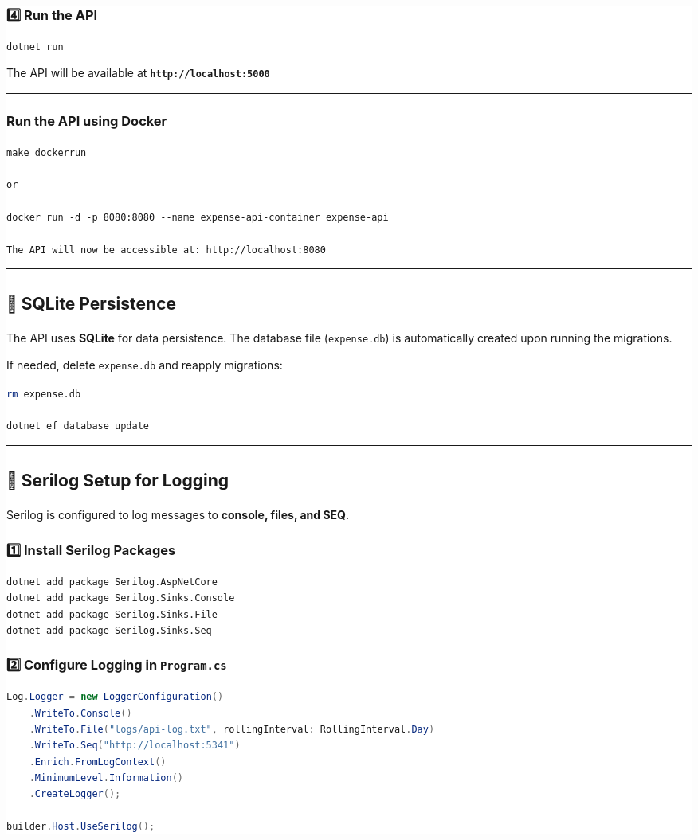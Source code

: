 ### 4️⃣ Run the API
```sh
dotnet run
```
The API will be available at **`http://localhost:5000`**

---

### Run the API using Docker
```
make dockerrun

or 

docker run -d -p 8080:8080 --name expense-api-container expense-api

The API will now be accessible at: http://localhost:8080

```

---
## 📌 SQLite Persistence
The API uses **SQLite** for data persistence. The database file (`expense.db`) is automatically created upon running the migrations.

If needed, delete `expense.db` and reapply migrations:
```sh
rm expense.db

dotnet ef database update
```

---
## 📌 Serilog Setup for Logging
Serilog is configured to log messages to **console, files, and SEQ**.
### 1️⃣ Install Serilog Packages
```sh
dotnet add package Serilog.AspNetCore
dotnet add package Serilog.Sinks.Console
dotnet add package Serilog.Sinks.File
dotnet add package Serilog.Sinks.Seq
```

### 2️⃣ Configure Logging in `Program.cs`
```csharp
Log.Logger = new LoggerConfiguration()
    .WriteTo.Console()
    .WriteTo.File("logs/api-log.txt", rollingInterval: RollingInterval.Day)
    .WriteTo.Seq("http://localhost:5341")
    .Enrich.FromLogContext()
    .MinimumLevel.Information()
    .CreateLogger();

builder.Host.UseSerilog();
```
